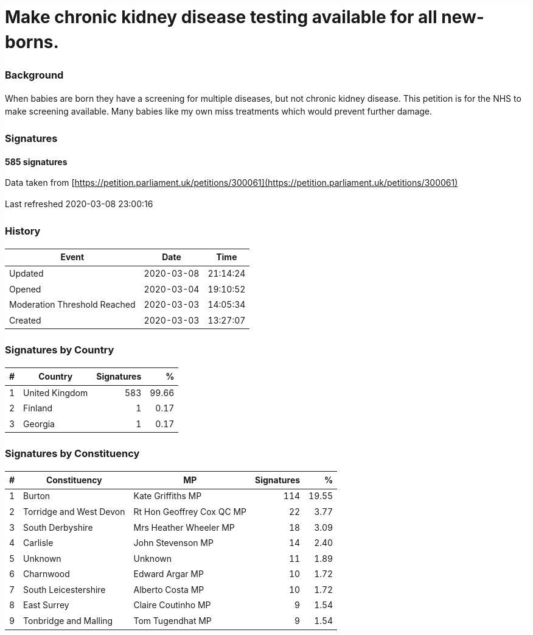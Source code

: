 # Make chronic kidney disease testing available for all new-borns. 

### Background

When babies are born they have a screening for multiple diseases, but not chronic kidney disease. This petition is for the NHS to make screening available. Many babies like my own miss treatments which would prevent further damage.

### Signatures

**585 signatures**

Data taken from [https://petition.parliament.uk/petitions/300061](https://petition.parliament.uk/petitions/300061)

Last refreshed 2020-03-08 23:00:16

### History

| Event | Date | Time |
| - | - | - |
| Updated | 2020-03-08 | 21:14:24 |
| Opened | 2020-03-04 | 19:10:52 |
| Moderation Threshold Reached | 2020-03-03 | 14:05:34 |
| Created | 2020-03-03 | 13:27:07 |

### Signatures by Country

| # | Country | Signatures | % |
| - | - | -: | -: |
| 1 | United Kingdom | 583 | 99.66 |
| 2 | Finland | 1 | 0.17 |
| 3 | Georgia | 1 | 0.17 |

### Signatures by Constituency

| # | Constituency | MP | Signatures | % |
| - | - | - | -: | -: |
| 1 | Burton | Kate Griffiths MP | 114 | 19.55 |
| 2 | Torridge and West Devon | Rt Hon Geoffrey Cox QC MP | 22 | 3.77 |
| 3 | South Derbyshire | Mrs Heather Wheeler MP | 18 | 3.09 |
| 4 | Carlisle | John Stevenson MP | 14 | 2.40 |
| 5 | Unknown | Unknown | 11 | 1.89 |
| 6 | Charnwood | Edward Argar MP | 10 | 1.72 |
| 7 | South Leicestershire | Alberto Costa MP | 10 | 1.72 |
| 8 | East Surrey | Claire Coutinho MP | 9 | 1.54 |
| 9 | Tonbridge and Malling | Tom Tugendhat MP | 9 | 1.54 |